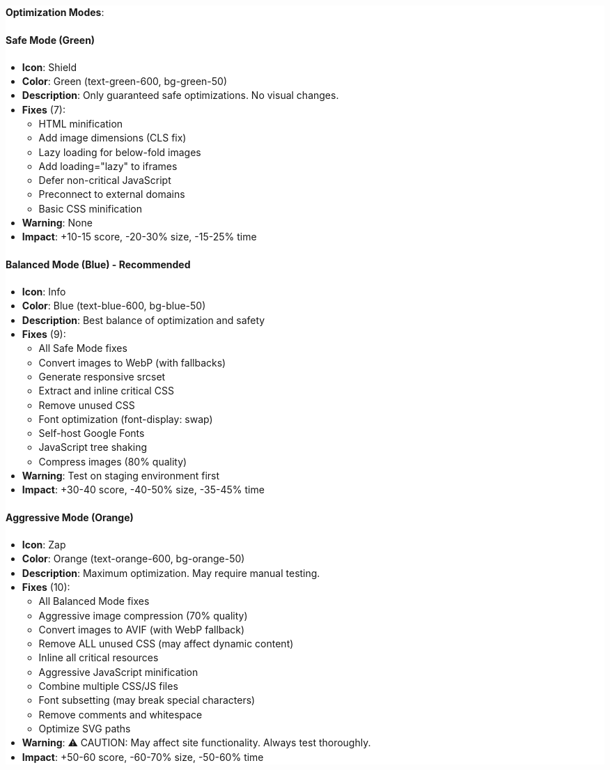 **Optimization Modes**:

#### Safe Mode (Green)
- **Icon**: Shield
- **Color**: Green (text-green-600, bg-green-50)
- **Description**: Only guaranteed safe optimizations. No visual changes.
- **Fixes** (7):
  - HTML minification
  - Add image dimensions (CLS fix)
  - Lazy loading for below-fold images
  - Add loading="lazy" to iframes
  - Defer non-critical JavaScript
  - Preconnect to external domains
  - Basic CSS minification
- **Warning**: None
- **Impact**: +10-15 score, -20-30% size, -15-25% time

#### Balanced Mode (Blue) - Recommended
- **Icon**: Info
- **Color**: Blue (text-blue-600, bg-blue-50)
- **Description**: Best balance of optimization and safety
- **Fixes** (9):
  - All Safe Mode fixes
  - Convert images to WebP (with fallbacks)
  - Generate responsive srcset
  - Extract and inline critical CSS
  - Remove unused CSS
  - Font optimization (font-display: swap)
  - Self-host Google Fonts
  - JavaScript tree shaking
  - Compress images (80% quality)
- **Warning**: Test on staging environment first
- **Impact**: +30-40 score, -40-50% size, -35-45% time

#### Aggressive Mode (Orange)
- **Icon**: Zap
- **Color**: Orange (text-orange-600, bg-orange-50)
- **Description**: Maximum optimization. May require manual testing.
- **Fixes** (10):
  - All Balanced Mode fixes
  - Aggressive image compression (70% quality)
  - Convert images to AVIF (with WebP fallback)
  - Remove ALL unused CSS (may affect dynamic content)
  - Inline all critical resources
  - Aggressive JavaScript minification
  - Combine multiple CSS/JS files
  - Font subsetting (may break special characters)
  - Remove comments and whitespace
  - Optimize SVG paths
- **Warning**: ⚠️ CAUTION: May affect site functionality. Always test thoroughly.
- **Impact**: +50-60 score, -60-70% size, -50-60% time
